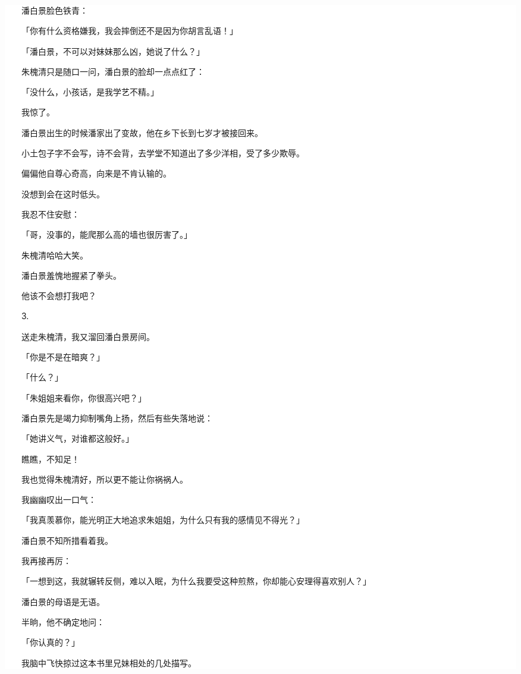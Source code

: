 &emsp;&emsp;潘白景脸色铁青：  
  
&emsp;&emsp;「你有什么资格嫌我，我会摔倒还不是因为你胡言乱语！」  
  
&emsp;&emsp;「潘白景，不可以对妹妹那么凶，她说了什么？」  
  
&emsp;&emsp;朱槐清只是随口一问，潘白景的脸却一点点红了：  
  
&emsp;&emsp;「没什么，小孩话，是我学艺不精。」  
  
&emsp;&emsp;我惊了。  
  
&emsp;&emsp;潘白景出生的时候潘家出了变故，他在乡下长到七岁才被接回来。  
  
&emsp;&emsp;小土包子字不会写，诗不会背，去学堂不知道出了多少洋相，受了多少欺辱。  
  
&emsp;&emsp;偏偏他自尊心奇高，向来是不肯认输的。  
  
&emsp;&emsp;没想到会在这时低头。  
  
&emsp;&emsp;我忍不住安慰：  
  
&emsp;&emsp;「哥，没事的，能爬那么高的墙也很厉害了。」  
  
&emsp;&emsp;朱槐清哈哈大笑。  
  
&emsp;&emsp;潘白景羞愧地握紧了拳头。  
  
&emsp;&emsp;他该不会想打我吧？  
  
&emsp;&emsp;3.  
  
&emsp;&emsp;送走朱槐清，我又溜回潘白景房间。  
  
&emsp;&emsp;「你是不是在暗爽？」  
  
&emsp;&emsp;「什么？」  
  
&emsp;&emsp;「朱姐姐来看你，你很高兴吧？」  
  
&emsp;&emsp;潘白景先是竭力抑制嘴角上扬，然后有些失落地说：  
  
&emsp;&emsp;「她讲义气，对谁都这般好。」  
  
&emsp;&emsp;瞧瞧，不知足！  
  
&emsp;&emsp;我也觉得朱槐清好，所以更不能让你祸祸人。  
  
&emsp;&emsp;我幽幽叹出一口气：  
  
&emsp;&emsp;「我真羡慕你，能光明正大地追求朱姐姐，为什么只有我的感情见不得光？」  
  
&emsp;&emsp;潘白景不知所措看着我。  
  
&emsp;&emsp;我再接再厉：  
  
&emsp;&emsp;「一想到这，我就辗转反侧，难以入眠，为什么我要受这种煎熬，你却能心安理得喜欢别人？」  
  
&emsp;&emsp;潘白景的母语是无语。  
  
&emsp;&emsp;半晌，他不确定地问：  
  
&emsp;&emsp;「你认真的？」  
  
&emsp;&emsp;我脑中飞快掠过这本书里兄妹相处的几处描写。  
  